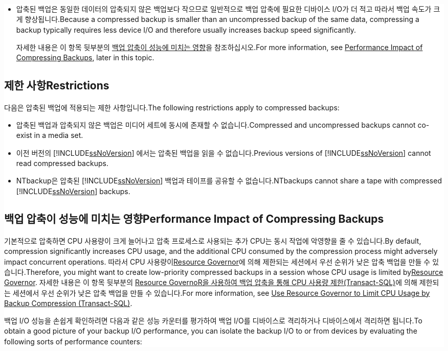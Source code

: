-   <span data-ttu-id="9be3f-107">압축된 백업은 동일한 데이터의 압축되지 않은 백업보다 작으므로 일반적으로 백업 압축에 필요한 디바이스 I/O가 더 적고 따라서 백업 속도가 크게 향상됩니다.</span><span class="sxs-lookup"><span data-stu-id="9be3f-107">Because a compressed backup is smaller than an uncompressed backup of the same data, compressing a backup typically requires less device I/O and therefore usually increases backup speed significantly.</span></span>  
  
     <span data-ttu-id="9be3f-108">자세한 내용은 이 항목 뒷부분의 [백업 압축이 성능에 미치는 영향](#PerfImpact)을 참조하십시오.</span><span class="sxs-lookup"><span data-stu-id="9be3f-108">For more information, see [Performance Impact of Compressing Backups](#PerfImpact), later in this topic.</span></span>  
  
  
##  <a name="restrictions"></a><a name="Restrictions"></a> <span data-ttu-id="9be3f-109">제한 사항</span><span class="sxs-lookup"><span data-stu-id="9be3f-109">Restrictions</span></span>  
 <span data-ttu-id="9be3f-110">다음은 압축된 백업에 적용되는 제한 사항입니다.</span><span class="sxs-lookup"><span data-stu-id="9be3f-110">The following restrictions apply to compressed backups:</span></span>  
  
-   <span data-ttu-id="9be3f-111">압축된 백업과 압축되지 않은 백업은 미디어 세트에 동시에 존재할 수 없습니다.</span><span class="sxs-lookup"><span data-stu-id="9be3f-111">Compressed and uncompressed backups cannot co-exist in a media set.</span></span>  
  
-   <span data-ttu-id="9be3f-112">이전 버전의 [!INCLUDE[ssNoVersion](../../includes/ssnoversion-md.md)] 에서는 압축된 백업을 읽을 수 없습니다.</span><span class="sxs-lookup"><span data-stu-id="9be3f-112">Previous versions of [!INCLUDE[ssNoVersion](../../includes/ssnoversion-md.md)] cannot read compressed backups.</span></span>  
  
-   <span data-ttu-id="9be3f-113">NTbackup은 압축된 [!INCLUDE[ssNoVersion](../../includes/ssnoversion-md.md)] 백업과 테이프를 공유할 수 없습니다.</span><span class="sxs-lookup"><span data-stu-id="9be3f-113">NTbackups cannot share a tape with compressed [!INCLUDE[ssNoVersion](../../includes/ssnoversion-md.md)] backups.</span></span>  
  
  
##  <a name="performance-impact-of-compressing-backups"></a><a name="PerfImpact"></a> <span data-ttu-id="9be3f-114">백업 압축이 성능에 미치는 영향</span><span class="sxs-lookup"><span data-stu-id="9be3f-114">Performance Impact of Compressing Backups</span></span>  
 <span data-ttu-id="9be3f-115">기본적으로 압축하면 CPU 사용량이 크게 늘어나고 압축 프로세스로 사용되는 추가 CPU는 동시 작업에 악영향을 줄 수 있습니다.</span><span class="sxs-lookup"><span data-stu-id="9be3f-115">By default, compression significantly increases CPU usage, and the additional CPU consumed by the compression process might adversely impact concurrent operations.</span></span> <span data-ttu-id="9be3f-116">따라서 CPU 사용량이[Resource Governor](../resource-governor/resource-governor.md)에 의해 제한되는 세션에서 우선 순위가 낮은 압축 백업을 만들 수 있습니다.</span><span class="sxs-lookup"><span data-stu-id="9be3f-116">Therefore, you might want to create low-priority compressed backups in a session whose CPU usage is limited by[Resource Governor](../resource-governor/resource-governor.md).</span></span> <span data-ttu-id="9be3f-117">자세한 내용은 이 항목 뒷부분의 [Resource GovernoR을 사용하여 백업 압축을 통해 CPU 사용량 제한&#40;Transact-SQL&#41;](use-resource-governor-to-limit-cpu-usage-by-backup-compression-transact-sql.md)에 의해 제한되는 세션에서 우선 순위가 낮은 압축 백업을 만들 수 있습니다.</span><span class="sxs-lookup"><span data-stu-id="9be3f-117">For more information, see [Use Resource Governor to Limit CPU Usage by Backup Compression &#40;Transact-SQL&#41;](use-resource-governor-to-limit-cpu-usage-by-backup-compression-transact-sql.md).</span></span>  
  
 <span data-ttu-id="9be3f-118">백업 I/O 성능을 손쉽게 확인하려면 다음과 같은 성능 카운터를 평가하여 백업 I/O를 디바이스로 격리하거나 디바이스에서 격리하면 됩니다.</span><span class="sxs-lookup"><span data-stu-id="9be3f-118">To obtain a good picture of your backup I/O performance, you can isolate the backup I/O to or from devices by evaluating the following sorts of performance counters:</span></span>  
  